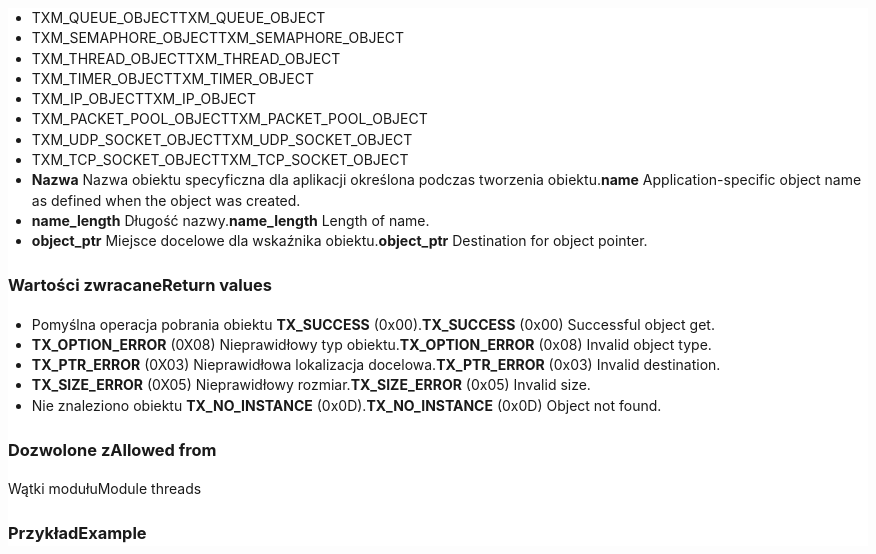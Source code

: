   - <span data-ttu-id="63f77-224">TXM_QUEUE_OBJECT</span><span class="sxs-lookup"><span data-stu-id="63f77-224">TXM_QUEUE_OBJECT</span></span>
  - <span data-ttu-id="63f77-225">TXM_SEMAPHORE_OBJECT</span><span class="sxs-lookup"><span data-stu-id="63f77-225">TXM_SEMAPHORE_OBJECT</span></span>
  - <span data-ttu-id="63f77-226">TXM_THREAD_OBJECT</span><span class="sxs-lookup"><span data-stu-id="63f77-226">TXM_THREAD_OBJECT</span></span>
  - <span data-ttu-id="63f77-227">TXM_TIMER_OBJECT</span><span class="sxs-lookup"><span data-stu-id="63f77-227">TXM_TIMER_OBJECT</span></span>
  - <span data-ttu-id="63f77-228">TXM_IP_OBJECT</span><span class="sxs-lookup"><span data-stu-id="63f77-228">TXM_IP_OBJECT</span></span>
  - <span data-ttu-id="63f77-229">TXM_PACKET_POOL_OBJECT</span><span class="sxs-lookup"><span data-stu-id="63f77-229">TXM_PACKET_POOL_OBJECT</span></span>
  - <span data-ttu-id="63f77-230">TXM_UDP_SOCKET_OBJECT</span><span class="sxs-lookup"><span data-stu-id="63f77-230">TXM_UDP_SOCKET_OBJECT</span></span>
  - <span data-ttu-id="63f77-231">TXM_TCP_SOCKET_OBJECT</span><span class="sxs-lookup"><span data-stu-id="63f77-231">TXM_TCP_SOCKET_OBJECT</span></span>
- <span data-ttu-id="63f77-232">**Nazwa** Nazwa obiektu specyficzna dla aplikacji określona podczas tworzenia obiektu.</span><span class="sxs-lookup"><span data-stu-id="63f77-232">**name** Application-specific object name as defined when the object was created.</span></span>
- <span data-ttu-id="63f77-233">**name_length** Długość nazwy.</span><span class="sxs-lookup"><span data-stu-id="63f77-233">**name_length** Length of name.</span></span>
- <span data-ttu-id="63f77-234">**object_ptr** Miejsce docelowe dla wskaźnika obiektu.</span><span class="sxs-lookup"><span data-stu-id="63f77-234">**object_ptr** Destination for object pointer.</span></span>

### <a name="return-values"></a><span data-ttu-id="63f77-235">Wartości zwracane</span><span class="sxs-lookup"><span data-stu-id="63f77-235">Return values</span></span>

- <span data-ttu-id="63f77-236">Pomyślna operacja pobrania obiektu **TX_SUCCESS** (0x00).</span><span class="sxs-lookup"><span data-stu-id="63f77-236">**TX_SUCCESS** (0x00) Successful object get.</span></span>
- <span data-ttu-id="63f77-237">**TX_OPTION_ERROR** (0X08) Nieprawidłowy typ obiektu.</span><span class="sxs-lookup"><span data-stu-id="63f77-237">**TX_OPTION_ERROR** (0x08) Invalid object type.</span></span>
- <span data-ttu-id="63f77-238">**TX_PTR_ERROR** (0X03) Nieprawidłowa lokalizacja docelowa.</span><span class="sxs-lookup"><span data-stu-id="63f77-238">**TX_PTR_ERROR** (0x03) Invalid destination.</span></span>
- <span data-ttu-id="63f77-239">**TX_SIZE_ERROR** (0X05) Nieprawidłowy rozmiar.</span><span class="sxs-lookup"><span data-stu-id="63f77-239">**TX_SIZE_ERROR** (0x05) Invalid size.</span></span>
- <span data-ttu-id="63f77-240">Nie znaleziono obiektu **TX_NO_INSTANCE** (0x0D).</span><span class="sxs-lookup"><span data-stu-id="63f77-240">**TX_NO_INSTANCE** (0x0D) Object not found.</span></span>

### <a name="allowed-from"></a><span data-ttu-id="63f77-241">Dozwolone z</span><span class="sxs-lookup"><span data-stu-id="63f77-241">Allowed from</span></span>

<span data-ttu-id="63f77-242">Wątki modułu</span><span class="sxs-lookup"><span data-stu-id="63f77-242">Module threads</span></span>

### <a name="example"></a><span data-ttu-id="63f77-243">Przykład</span><span class="sxs-lookup"><span data-stu-id="63f77-243">Example</span></span>

